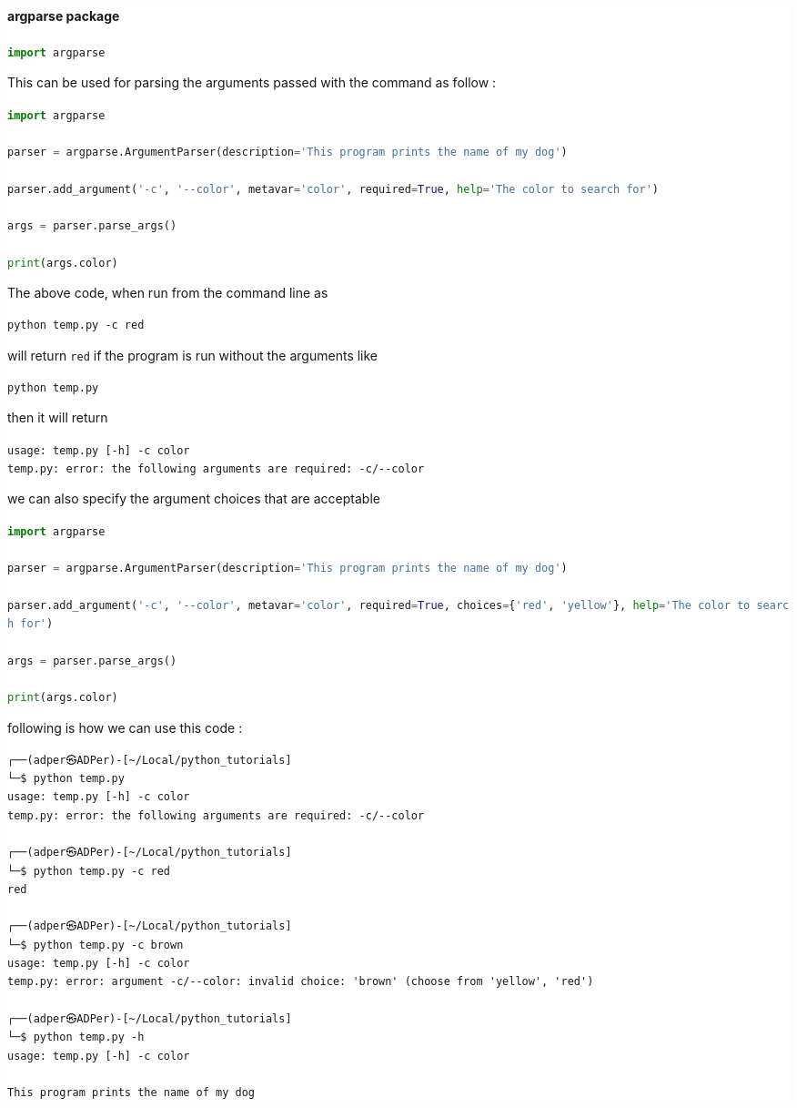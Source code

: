 #### argparse package
```python
import argparse
```
This can be used for parsing the arguments passed with the command as follow :

```python
import argparse

parser = argparse.ArgumentParser(description='This program prints the name of my dog')

parser.add_argument('-c', '--color', metavar='color', required=True, help='The color to search for')

args = parser.parse_args()

print(args.color)
```
The above code, when run from the command line as 
```terminal
python temp.py -c red
```
will return ```red``` 
if the program is run without the arguments like 
```terminal
python temp.py 
```
then it will return 
```terminal
usage: temp.py [-h] -c color
temp.py: error: the following arguments are required: -c/--color
```
 we can also specify the argument choices that are acceptable 
```python
import argparse

parser = argparse.ArgumentParser(description='This program prints the name of my dog')

parser.add_argument('-c', '--color', metavar='color', required=True, choices={'red', 'yellow'}, help='The color to search for')

args = parser.parse_args()

print(args.color)
```
following is how we can use this code :
```terminal
┌──(adper㉿ADPer)-[~/Local/python_tutorials]
└─$ python temp.py
usage: temp.py [-h] -c color
temp.py: error: the following arguments are required: -c/--color
                                                                                                                         
┌──(adper㉿ADPer)-[~/Local/python_tutorials]
└─$ python temp.py -c red
red
                                                                                                                         
┌──(adper㉿ADPer)-[~/Local/python_tutorials]
└─$ python temp.py -c brown
usage: temp.py [-h] -c color
temp.py: error: argument -c/--color: invalid choice: 'brown' (choose from 'yellow', 'red')
                                                                                                                         
┌──(adper㉿ADPer)-[~/Local/python_tutorials]
└─$ python temp.py -h      
usage: temp.py [-h] -c color

This program prints the name of my dog
```